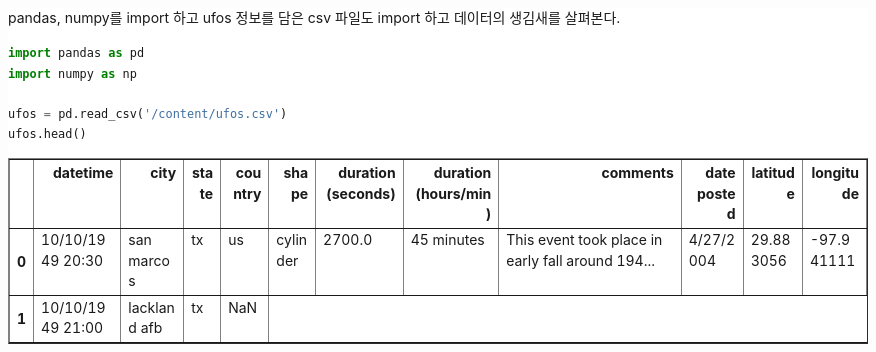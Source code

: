 
pandas, numpy를 import 하고 ufos 정보를 담은 csv 파일도 import 하고 데이터의 생김새를 살펴본다.



```python
import pandas as pd
import numpy as np

ufos = pd.read_csv('/content/ufos.csv')
ufos.head()
```


  <div id="df-a7527e58-ce0a-4359-8a2d-51f6be5e3150">
    <div class="colab-df-container">
      <div>
<style scoped>
    .dataframe tbody tr th:only-of-type {
        vertical-align: middle;
    }

    .dataframe tbody tr th {
        vertical-align: top;
    }

    .dataframe thead th {
        text-align: right;
    }
</style>
<table border="1" class="dataframe">
  <thead>
    <tr style="text-align: right;">
      <th></th>
      <th>datetime</th>
      <th>city</th>
      <th>state</th>
      <th>country</th>
      <th>shape</th>
      <th>duration (seconds)</th>
      <th>duration (hours/min)</th>
      <th>comments</th>
      <th>date posted</th>
      <th>latitude</th>
      <th>longitude</th>
    </tr>
  </thead>
  <tbody>
    <tr>
      <th>0</th>
      <td>10/10/1949 20:30</td>
      <td>san marcos</td>
      <td>tx</td>
      <td>us</td>
      <td>cylinder</td>
      <td>2700.0</td>
      <td>45 minutes</td>
      <td>This event took place in early fall around 194...</td>
      <td>4/27/2004</td>
      <td>29.883056</td>
      <td>-97.941111</td>
    </tr>
    <tr>
      <th>1</th>
      <td>10/10/1949 21:00</td>
      <td>lackland afb</td>
      <td>tx</td>
      <td>NaN</td>